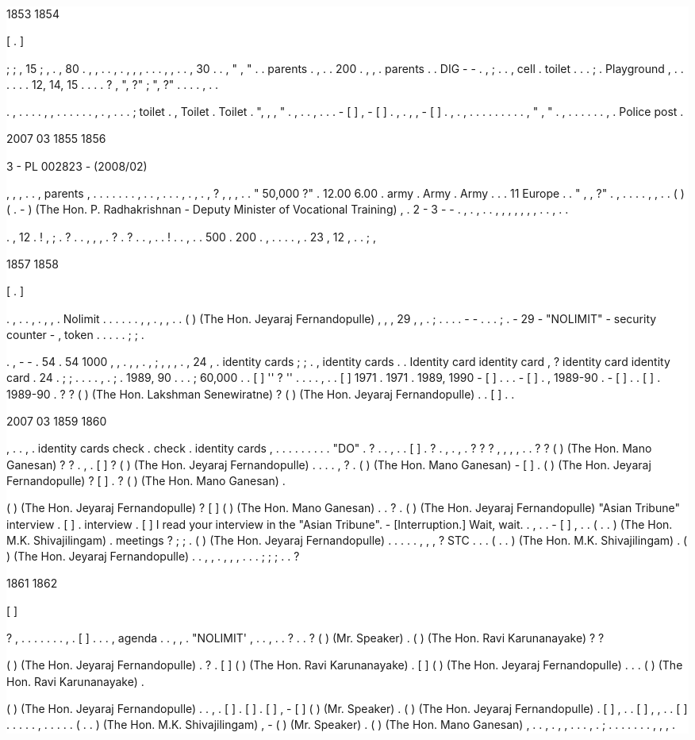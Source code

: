 1853 1854

[ . ]

; ; , 15 ; , . , 80 . , , . . , . , , , . . . , , . . , 30 . . , " , " . . parents . , . . 200 . , , . parents . . DIG - - . , ; . . , cell . toilet . . . ; . Playground , . . . . . . 12, 14, 15 . . . . ? , ", ?" ; ", ?" . . . . , . .

. , . . . . , , . . . . . . , . , . . . ; toilet . , Toilet . Toilet . ", , , " . , . . , . . . - [ ] , - [ ] . , . , , - [ ] . , . , . . . . . . . . . , " , " . , . . . . . . , . Police post .

2007 03 1855 1856

3 - PL 002823 - (2008/02)

, , , . . , parents , . . . . . . . , . . , . . . , . , . , ? , , , . . " 50,000 ?" . 12.00 6.00 . army . Army . Army . . . 11 Europe . . " , , ?" . , . . . . , , . . ( ) ( . - ) (The Hon. P. Radhakrishnan - Deputy Minister of Vocational Training) , . 2 - 3 - - . , . , . . , , , , , , , . . , . .

. , 12 . ! , ; . ? . . , , , . ? . ? . . , . . ! . . , . . 500 . 200 . , . . . . , . 23 , 12 , . . ; ,

1857 1858

[ . ]

. , . . , . , , . Nolimit . . . . . . , , . , , . . ( ) (The Hon. Jeyaraj Fernandopulle) , , , 29 , , . ; . . . . - - . . . ; . - 29 - "NOLIMIT" - security counter - , token . . . . . ; ; .

. , - - . 54 . 54 1000 , , . , , . , ; , , , . , 24 , . identity cards ; ; . , identity cards . . Identity card identity card , ? identity card identity card . 24 . ; ; . . . . , . ; . 1989, 90 . . . ; 60,000 . . [ ] '' ? '' . . . . , . . [ ] 1971 . 1971 . 1989, 1990 - [ ] . . . - [ ] . , 1989-90 . - [ ] . . [ ] . 1989-90 . ? ? ( ) (The Hon. Lakshman Senewiratne) ? ( ) (The Hon. Jeyaraj Fernandopulle) . . [ ] . .

2007 03 1859 1860

, . . , . identity cards check . check . identity cards , . . . . . . . . . "DO" . ? . . , . . [ ] . ? . , . , . ? ? ? , , , , . . ? ? ( ) (The Hon. Mano Ganesan) ? ? . , . [ ] ? ( ) (The Hon. Jeyaraj Fernandopulle) . . . . , ? . ( ) (The Hon. Mano Ganesan) - [ ] . ( ) (The Hon. Jeyaraj Fernandopulle) ? [ ] . ? ( ) (The Hon. Mano Ganesan) .

( ) (The Hon. Jeyaraj Fernandopulle) ? [ ] ( ) (The Hon. Mano Ganesan) . . ? . ( ) (The Hon. Jeyaraj Fernandopulle) "Asian Tribune" interview . [ ] . interview . [ ] I read your interview in the "Asian Tribune". - [Interruption.] Wait, wait. . , . . - [ ] , . . ( . . ) (The Hon. M.K. Shivajilingam) . meetings ? ; ; . ( ) (The Hon. Jeyaraj Fernandopulle) . . . . . , , , ? STC . . . ( . . ) (The Hon. M.K. Shivajilingam) . ( ) (The Hon. Jeyaraj Fernandopulle) . . , , . , , , . . . ; ; ; . . ?

1861 1862

[ ]

? , . . . . . . . , . [ ] . . . , agenda . . , , . "NOLIMIT' , . . , . . ? . . ? ( ) (Mr. Speaker) . ( ) (The Hon. Ravi Karunanayake) ? ?

( ) (The Hon. Jeyaraj Fernandopulle) . ? . [ ] ( ) (The Hon. Ravi Karunanayake) . [ ] ( ) (The Hon. Jeyaraj Fernandopulle) . . . ( ) (The Hon. Ravi Karunanayake) .

( ) (The Hon. Jeyaraj Fernandopulle) . . , . [ ] . [ ] . [ ] , - [ ] ( ) (Mr. Speaker) . ( ) (The Hon. Jeyaraj Fernandopulle) . [ ] , . . [ ] , , . . [ ] . . . . . , . . . . . ( . . ) (The Hon. M.K. Shivajilingam) , - ( ) (Mr. Speaker) . ( ) (The Hon. Mano Ganesan) , . . , . , , . . . , . ; . . . . . . . , , , .
